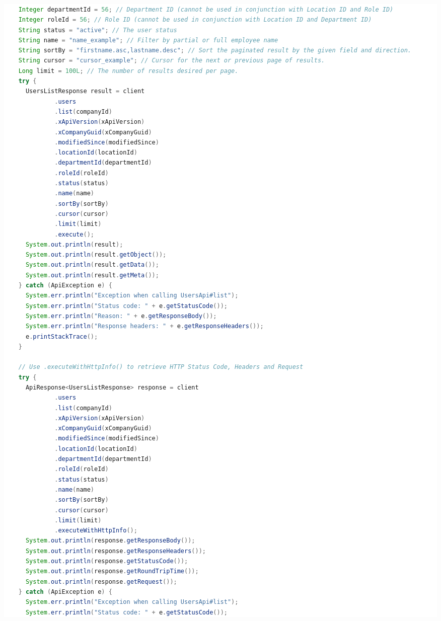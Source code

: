 ```java
    Integer departmentId = 56; // Department ID (cannot be used in conjunction with Location ID and Role ID)
    Integer roleId = 56; // Role ID (cannot be used in conjunction with Location ID and Department ID)
    String status = "active"; // The user status
    String name = "name_example"; // Filter by partial or full employee name
    String sortBy = "firstname.asc,lastname.desc"; // Sort the paginated result by the given field and direction.
    String cursor = "cursor_example"; // Cursor for the next or previous page of results.
    Long limit = 100L; // The number of results desired per page.
    try {
      UsersListResponse result = client
              .users
              .list(companyId)
              .xApiVersion(xApiVersion)
              .xCompanyGuid(xCompanyGuid)
              .modifiedSince(modifiedSince)
              .locationId(locationId)
              .departmentId(departmentId)
              .roleId(roleId)
              .status(status)
              .name(name)
              .sortBy(sortBy)
              .cursor(cursor)
              .limit(limit)
              .execute();
      System.out.println(result);
      System.out.println(result.getObject());
      System.out.println(result.getData());
      System.out.println(result.getMeta());
    } catch (ApiException e) {
      System.err.println("Exception when calling UsersApi#list");
      System.err.println("Status code: " + e.getStatusCode());
      System.err.println("Reason: " + e.getResponseBody());
      System.err.println("Response headers: " + e.getResponseHeaders());
      e.printStackTrace();
    }

    // Use .executeWithHttpInfo() to retrieve HTTP Status Code, Headers and Request
    try {
      ApiResponse<UsersListResponse> response = client
              .users
              .list(companyId)
              .xApiVersion(xApiVersion)
              .xCompanyGuid(xCompanyGuid)
              .modifiedSince(modifiedSince)
              .locationId(locationId)
              .departmentId(departmentId)
              .roleId(roleId)
              .status(status)
              .name(name)
              .sortBy(sortBy)
              .cursor(cursor)
              .limit(limit)
              .executeWithHttpInfo();
      System.out.println(response.getResponseBody());
      System.out.println(response.getResponseHeaders());
      System.out.println(response.getStatusCode());
      System.out.println(response.getRoundTripTime());
      System.out.println(response.getRequest());
    } catch (ApiException e) {
      System.err.println("Exception when calling UsersApi#list");
      System.err.println("Status code: " + e.getStatusCode());
```